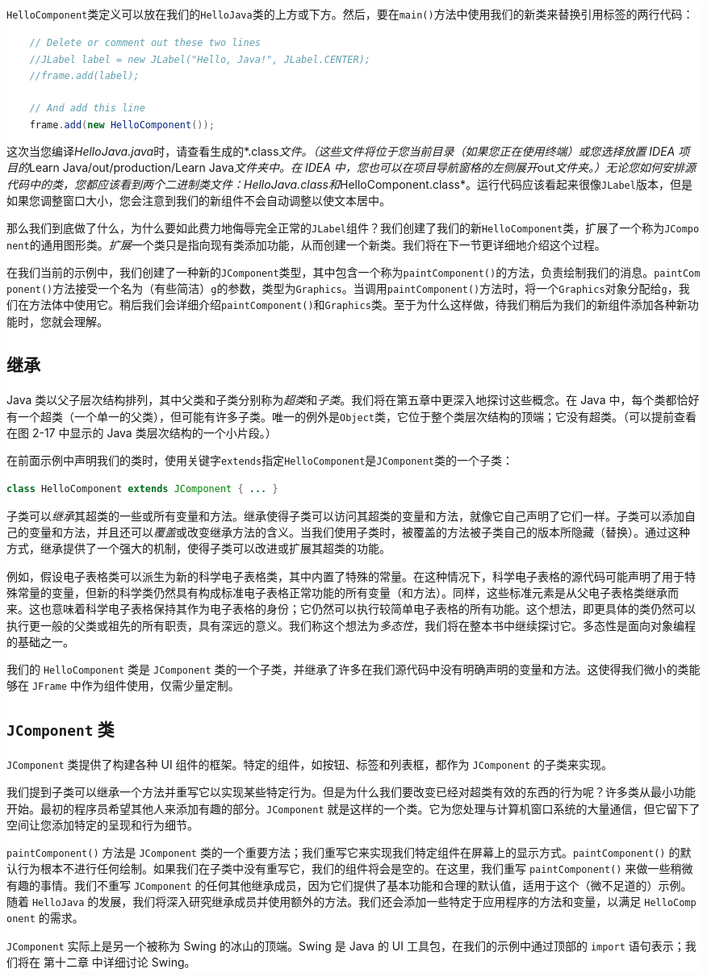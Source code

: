 `HelloComponent`类定义可以放在我们的`HelloJava`类的上方或下方。然后，要在`main()`方法中使用我们的新类来替换引用标签的两行代码：

```java
    // Delete or comment out these two lines
    //JLabel label = new JLabel("Hello, Java!", JLabel.CENTER);
    //frame.add(label);

    // And add this line
    frame.add(new HelloComponent());
```

这次当您编译*HelloJava.java*时，请查看生成的*.class*文件。（这些文件将位于您当前目录（如果您正在使用终端）或您选择放置 IDEA 项目的*Learn Java/out/production/Learn Java*文件夹中。在 IDEA 中，您也可以在项目导航窗格的左侧展开*out*文件夹。）无论您如何安排源代码中的类，您都应该看到两个二进制类文件：*HelloJava.class*和*HelloComponent.class*。运行代码应该看起来很像`JLabel`版本，但是如果您调整窗口大小，您会注意到我们的新组件不会自动调整以使文本居中。

那么我们到底做了什么，为什么要如此费力地侮辱完全正常的`JLabel`组件？我们创建了我们的新`HelloComponent`类，扩展了一个称为`JComponent`的通用图形类。*扩展*一个类只是指向现有类添加功能，从而创建一个新类。我们将在下一节更详细地介绍这个过程。

在我们当前的示例中，我们创建了一种新的`JComponent`类型，其中包含一个称为`paintComponent()`的方法，负责绘制我们的消息。`paintComponent()`方法接受一个名为（有些简洁）`g`的参数，类型为`Graphics`。当调用`paintComponent()`方法时，将一个`Graphics`对象分配给`g`，我们在方法体中使用它。稍后我们会详细介绍`paintComponent()`和`Graphics`类。至于为什么这样做，待我们稍后为我们的新组件添加各种新功能时，您就会理解。

## 继承

Java 类以父子层次结构排列，其中父类和子类分别称为*超类*和*子类*。我们将在第五章中更深入地探讨这些概念。在 Java 中，每个类都恰好有一个超类（一个单一的父类），但可能有许多子类。唯一的例外是`Object`类，它位于整个类层次结构的顶端；它没有超类。（可以提前查看在图 2-17 中显示的 Java 类层次结构的一个小片段。）

在前面示例中声明我们的类时，使用关键字`extends`指定`HelloComponent`是`JComponent`类的一个子类：

```java
class HelloComponent extends JComponent { ... }
```

子类可以*继承*其超类的一些或所有变量和方法。继承使得子类可以访问其超类的变量和方法，就像它自己声明了它们一样。子类可以添加自己的变量和方法，并且还可以*覆盖*或改变继承方法的含义。当我们使用子类时，被覆盖的方法被子类自己的版本所隐藏（替换）。通过这种方式，继承提供了一个强大的机制，使得子类可以改进或扩展其超类的功能。

例如，假设电子表格类可以派生为新的科学电子表格类，其中内置了特殊的常量。在这种情况下，科学电子表格的源代码可能声明了用于特殊常量的变量，但新的科学类仍然具有构成标准电子表格正常功能的所有变量（和方法）。同样，这些标准元素是从父电子表格类继承而来。这也意味着科学电子表格保持其作为电子表格的身份；它仍然可以执行较简单电子表格的所有功能。这个想法，即更具体的类仍然可以执行更一般的父类或祖先的所有职责，具有深远的意义。我们称这个想法为*多态性*，我们将在整本书中继续探讨它。多态性是面向对象编程的基础之一。

我们的 `HelloComponent` 类是 `JComponent` 类的一个子类，并继承了许多在我们源代码中没有明确声明的变量和方法。这使得我们微小的类能够在 `JFrame` 中作为组件使用，仅需少量定制。

## `JComponent` 类

`JComponent` 类提供了构建各种 UI 组件的框架。特定的组件，如按钮、标签和列表框，都作为 `JComponent` 的子类来实现。

我们提到子类可以继承一个方法并重写它以实现某些特定行为。但是为什么我们要改变已经对超类有效的东西的行为呢？许多类从最小功能开始。最初的程序员希望其他人来添加有趣的部分。`JComponent` 就是这样的一个类。它为您处理与计算机窗口系统的大量通信，但它留下了空间让您添加特定的呈现和行为细节。

`paintComponent()` 方法是 `JComponent` 类的一个重要方法；我们重写它来实现我们特定组件在屏幕上的显示方式。`paintComponent()` 的默认行为根本不进行任何绘制。如果我们在子类中没有重写它，我们的组件将会是空的。在这里，我们重写 `paintComponent()` 来做一些稍微有趣的事情。我们不重写 `JComponent` 的任何其他继承成员，因为它们提供了基本功能和合理的默认值，适用于这个（微不足道的）示例。随着 `HelloJava` 的发展，我们将深入研究继承成员并使用额外的方法。我们还会添加一些特定于应用程序的方法和变量，以满足 `HelloComponent` 的需求。

`JComponent` 实际上是另一个被称为 Swing 的冰山的顶端。Swing 是 Java 的 UI 工具包，在我们的示例中通过顶部的 `import` 语句表示；我们将在 第十二章 中详细讨论 Swing。
